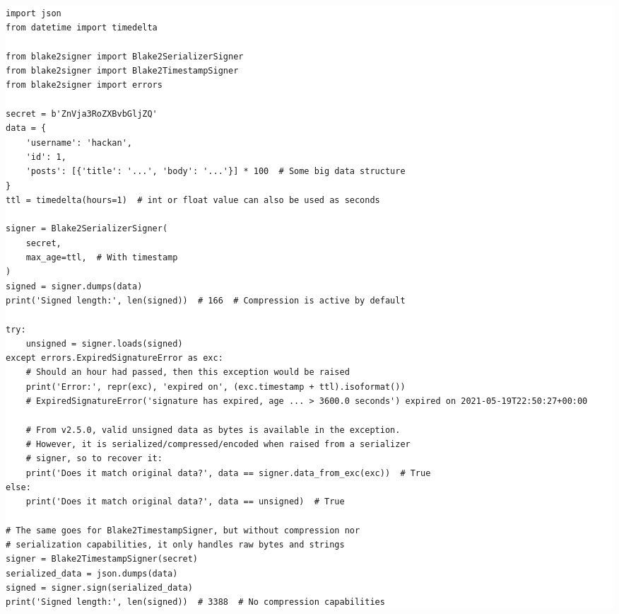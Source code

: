     import json
    from datetime import timedelta

    from blake2signer import Blake2SerializerSigner
    from blake2signer import Blake2TimestampSigner
    from blake2signer import errors

    secret = b'ZnVja3RoZXBvbGljZQ'
    data = {
        'username': 'hackan',
        'id': 1,
        'posts': [{'title': '...', 'body': '...'}] * 100  # Some big data structure
    }
    ttl = timedelta(hours=1)  # int or float value can also be used as seconds

    signer = Blake2SerializerSigner(
        secret,
        max_age=ttl,  # With timestamp
    )
    signed = signer.dumps(data)
    print('Signed length:', len(signed))  # 166  # Compression is active by default

    try:
        unsigned = signer.loads(signed)
    except errors.ExpiredSignatureError as exc:
        # Should an hour had passed, then this exception would be raised
        print('Error:', repr(exc), 'expired on', (exc.timestamp + ttl).isoformat())
        # ExpiredSignatureError('signature has expired, age ... > 3600.0 seconds') expired on 2021-05-19T22:50:27+00:00

        # From v2.5.0, valid unsigned data as bytes is available in the exception.
        # However, it is serialized/compressed/encoded when raised from a serializer
        # signer, so to recover it:
        print('Does it match original data?', data == signer.data_from_exc(exc))  # True
    else:
        print('Does it match original data?', data == unsigned)  # True

    # The same goes for Blake2TimestampSigner, but without compression nor
    # serialization capabilities, it only handles raw bytes and strings
    signer = Blake2TimestampSigner(secret)
    serialized_data = json.dumps(data)
    signed = signer.sign(serialized_data)
    print('Signed length:', len(signed))  # 3388  # No compression capabilities 

